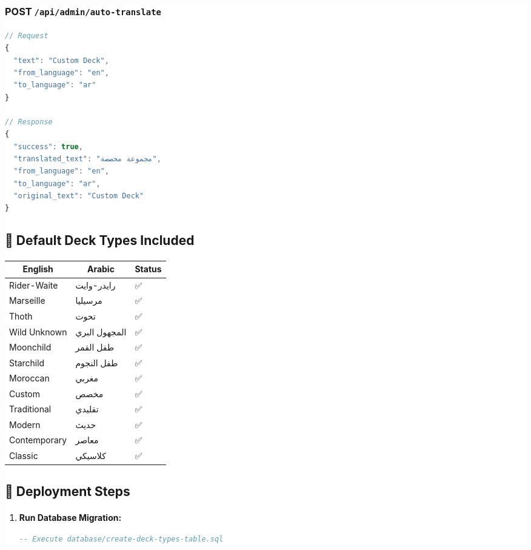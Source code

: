 ### **POST `/api/admin/auto-translate`**
```javascript
// Request
{
  "text": "Custom Deck",
  "from_language": "en",
  "to_language": "ar"
}

// Response
{
  "success": true,
  "translated_text": "مجموعة مخصصة",
  "from_language": "en",
  "to_language": "ar",
  "original_text": "Custom Deck"
}
```

## 🎯 **Default Deck Types Included**

| English | Arabic | Status |
|---------|---------|---------|
| Rider-Waite | رايدر-وايت | ✅ |
| Marseille | مرسيليا | ✅ |
| Thoth | تحوت | ✅ |
| Wild Unknown | المجهول البري | ✅ |
| Moonchild | طفل القمر | ✅ |
| Starchild | طفل النجوم | ✅ |
| Moroccan | مغربي | ✅ |
| Custom | مخصص | ✅ |
| Traditional | تقليدي | ✅ |
| Modern | حديث | ✅ |
| Contemporary | معاصر | ✅ |
| Classic | كلاسيكي | ✅ |

## 🚀 **Deployment Steps**

1. **Run Database Migration:**
   ```sql
   -- Execute database/create-deck-types-table.sql
   ```
